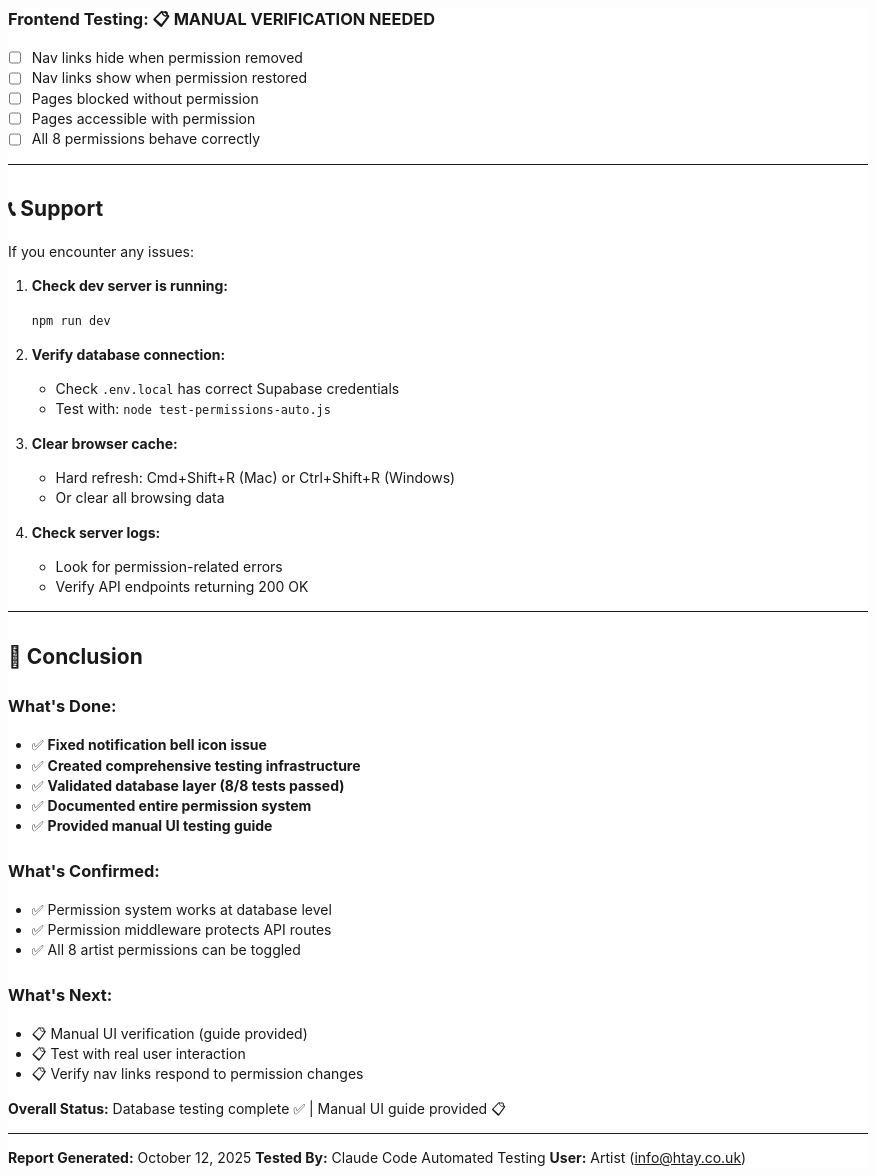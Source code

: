 ### Frontend Testing: 📋 MANUAL VERIFICATION NEEDED
- [ ] Nav links hide when permission removed
- [ ] Nav links show when permission restored
- [ ] Pages blocked without permission
- [ ] Pages accessible with permission
- [ ] All 8 permissions behave correctly

---

## 📞 Support

If you encounter any issues:

1. **Check dev server is running:**
   ```bash
   npm run dev
   ```

2. **Verify database connection:**
   - Check `.env.local` has correct Supabase credentials
   - Test with: `node test-permissions-auto.js`

3. **Clear browser cache:**
   - Hard refresh: Cmd+Shift+R (Mac) or Ctrl+Shift+R (Windows)
   - Or clear all browsing data

4. **Check server logs:**
   - Look for permission-related errors
   - Verify API endpoints returning 200 OK

---

## 🎉 Conclusion

### What's Done:
- ✅ **Fixed notification bell icon issue**
- ✅ **Created comprehensive testing infrastructure**
- ✅ **Validated database layer (8/8 tests passed)**
- ✅ **Documented entire permission system**
- ✅ **Provided manual UI testing guide**

### What's Confirmed:
- ✅ Permission system works at database level
- ✅ Permission middleware protects API routes
- ✅ All 8 artist permissions can be toggled

### What's Next:
- 📋 Manual UI verification (guide provided)
- 📋 Test with real user interaction
- 📋 Verify nav links respond to permission changes

**Overall Status:** Database testing complete ✅ | Manual UI guide provided 📋

---

**Report Generated:** October 12, 2025
**Tested By:** Claude Code Automated Testing
**User:** Artist (info@htay.co.uk)
